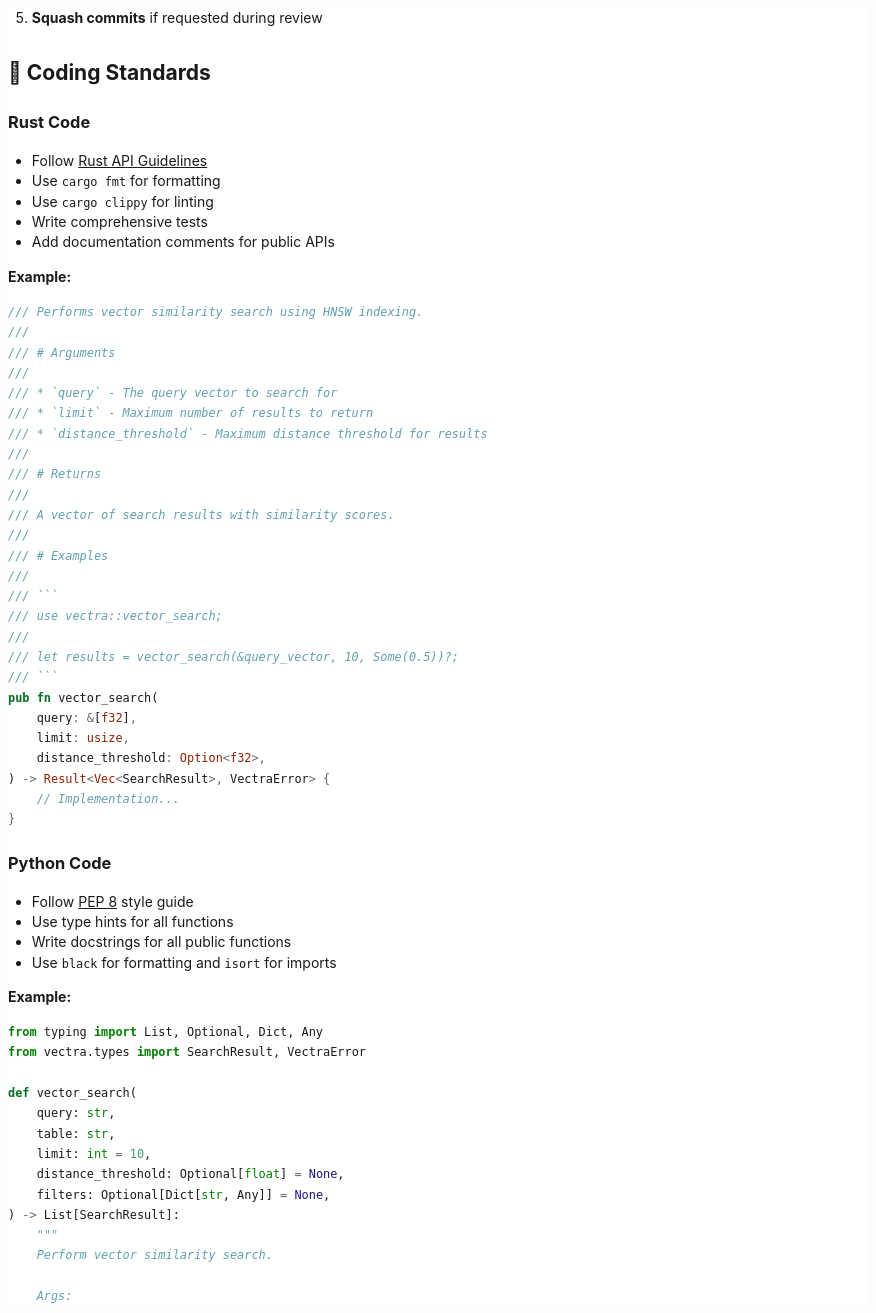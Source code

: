 5. **Squash commits** if requested during review

## 📝 Coding Standards

### Rust Code

- Follow [Rust API Guidelines](https://rust-lang.github.io/api-guidelines/)
- Use `cargo fmt` for formatting
- Use `cargo clippy` for linting
- Write comprehensive tests
- Add documentation comments for public APIs

**Example:**
```rust
/// Performs vector similarity search using HNSW indexing.
///
/// # Arguments
///
/// * `query` - The query vector to search for
/// * `limit` - Maximum number of results to return
/// * `distance_threshold` - Maximum distance threshold for results
///
/// # Returns
///
/// A vector of search results with similarity scores.
///
/// # Examples
///
/// ```
/// use vectra::vector_search;
///
/// let results = vector_search(&query_vector, 10, Some(0.5))?;
/// ```
pub fn vector_search(
    query: &[f32],
    limit: usize,
    distance_threshold: Option<f32>,
) -> Result<Vec<SearchResult>, VectraError> {
    // Implementation...
}
```

### Python Code

- Follow [PEP 8](https://pep8.org/) style guide
- Use type hints for all functions
- Write docstrings for all public functions
- Use `black` for formatting and `isort` for imports

**Example:**
```python
from typing import List, Optional, Dict, Any
from vectra.types import SearchResult, VectraError

def vector_search(
    query: str,
    table: str,
    limit: int = 10,
    distance_threshold: Optional[float] = None,
    filters: Optional[Dict[str, Any]] = None,
) -> List[SearchResult]:
    """
    Perform vector similarity search.
    
    Args:
```
